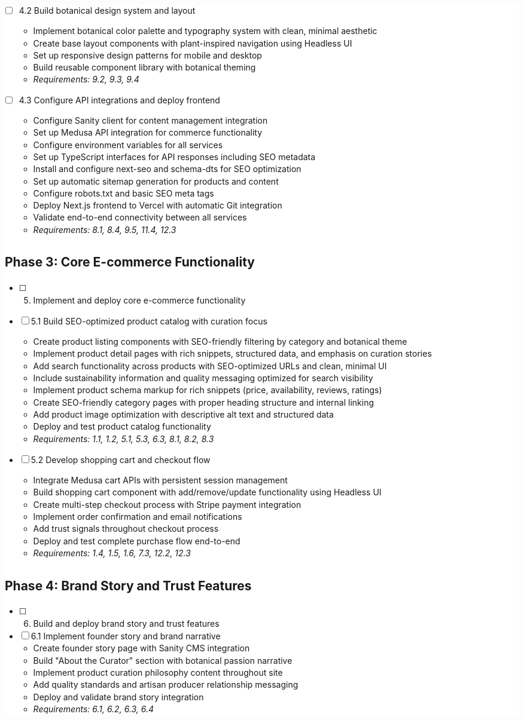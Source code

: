 - [ ] 4.2 Build botanical design system and layout
  - Implement botanical color palette and typography system with clean, minimal aesthetic
  - Create base layout components with plant-inspired navigation using Headless UI
  - Set up responsive design patterns for mobile and desktop
  - Build reusable component library with botanical theming
  - _Requirements: 9.2, 9.3, 9.4_

- [ ] 4.3 Configure API integrations and deploy frontend
  - Configure Sanity client for content management integration
  - Set up Medusa API integration for commerce functionality
  - Configure environment variables for all services
  - Set up TypeScript interfaces for API responses including SEO metadata
  - Install and configure next-seo and schema-dts for SEO optimization
  - Set up automatic sitemap generation for products and content
  - Configure robots.txt and basic SEO meta tags
  - Deploy Next.js frontend to Vercel with automatic Git integration
  - Validate end-to-end connectivity between all services
  - _Requirements: 8.1, 8.4, 9.5, 11.4, 12.3_

## Phase 3: Core E-commerce Functionality

- [ ] 5. Implement and deploy core e-commerce functionality
- [ ] 5.1 Build SEO-optimized product catalog with curation focus
  - Create product listing components with SEO-friendly filtering by category and botanical theme
  - Implement product detail pages with rich snippets, structured data, and emphasis on curation stories
  - Add search functionality across products with SEO-optimized URLs and clean, minimal UI
  - Include sustainability information and quality messaging optimized for search visibility
  - Implement product schema markup for rich snippets (price, availability, reviews, ratings)
  - Create SEO-friendly category pages with proper heading structure and internal linking
  - Add product image optimization with descriptive alt text and structured data
  - Deploy and test product catalog functionality
  - _Requirements: 1.1, 1.2, 5.1, 5.3, 6.3, 8.1, 8.2, 8.3_

- [ ] 5.2 Develop shopping cart and checkout flow
  - Integrate Medusa cart APIs with persistent session management
  - Build shopping cart component with add/remove/update functionality using Headless UI
  - Create multi-step checkout process with Stripe payment integration
  - Implement order confirmation and email notifications
  - Add trust signals throughout checkout process
  - Deploy and test complete purchase flow end-to-end
  - _Requirements: 1.4, 1.5, 1.6, 7.3, 12.2, 12.3_

## Phase 4: Brand Story and Trust Features

- [ ] 6. Build and deploy brand story and trust features
- [ ] 6.1 Implement founder story and brand narrative
  - Create founder story page with Sanity CMS integration
  - Build "About the Curator" section with botanical passion narrative
  - Implement product curation philosophy content throughout site
  - Add quality standards and artisan producer relationship messaging
  - Deploy and validate brand story integration
  - _Requirements: 6.1, 6.2, 6.3, 6.4_
